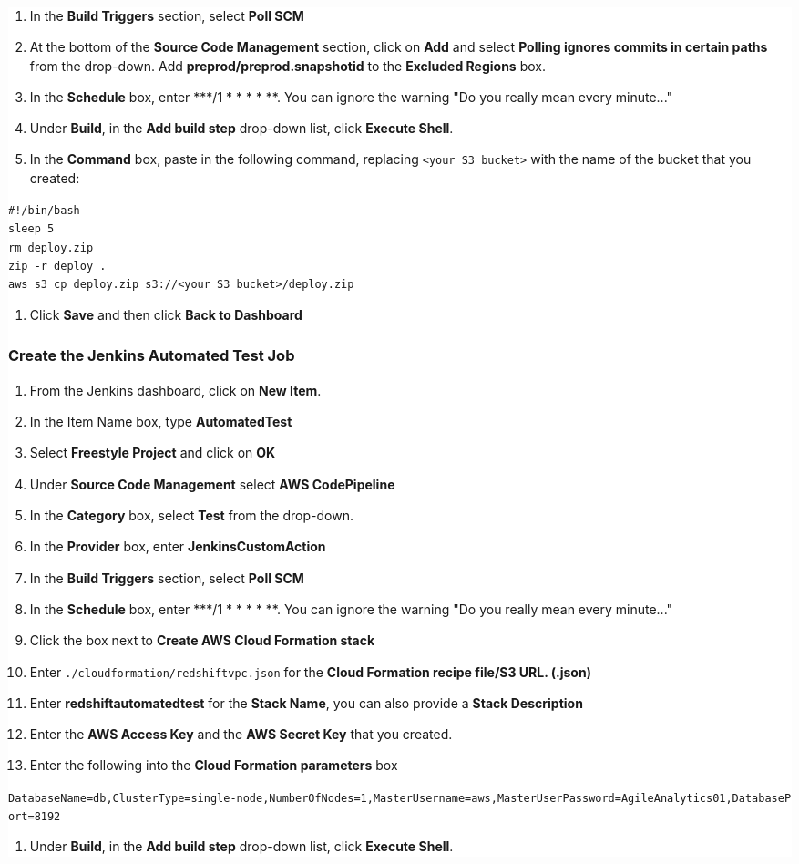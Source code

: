 1. In the **Build Triggers** section, select **Poll SCM**

1. At the bottom of the **Source Code Management** section, click on **Add** and select **Polling ignores commits in certain paths** from the drop-down.  Add **preprod/preprod.snapshotid** to the **Excluded Regions** box.

1. In the **Schedule** box, enter **\*/1 * * * * **.  You can ignore the warning "Do you really mean every minute..."

1. Under **Build**, in the **Add build step** drop-down list, click **Execute Shell**.

1. In the **Command** box, paste in the following command, replacing `<your S3 bucket>` with the name of the bucket that you created:

```
#!/bin/bash
sleep 5
rm deploy.zip
zip -r deploy .
aws s3 cp deploy.zip s3://<your S3 bucket>/deploy.zip
```
1. Click **Save** and then click **Back to Dashboard**

### Create the Jenkins Automated Test Job

1. From the Jenkins dashboard, click on **New Item**.

1. In the Item Name box, type **AutomatedTest**

1. Select **Freestyle Project** and click on **OK**

1. Under **Source Code Management** select **AWS CodePipeline**


1. In the **Category** box, select **Test** from the drop-down.

1. In the **Provider** box, enter **JenkinsCustomAction**

1. In the **Build Triggers** section, select **Poll SCM**

1. In the **Schedule** box, enter **\*/1 * * * * **.  You can ignore the warning "Do you really mean every minute..."

1. Click the box next to **Create AWS Cloud Formation stack**

1. Enter `./cloudformation/redshiftvpc.json` for the **Cloud Formation recipe file/S3 URL. (.json)**

1. Enter **redshiftautomatedtest** for the **Stack Name**, you can also provide a **Stack Description**

1. Enter the **AWS Access Key** and the **AWS Secret Key** that you created. 

1. Enter the following into the **Cloud Formation parameters** box

```
DatabaseName=db,ClusterType=single-node,NumberOfNodes=1,MasterUsername=aws,MasterUserPassword=AgileAnalytics01,DatabasePort=8192
```

1. Under **Build**, in the **Add build step** drop-down list, click **Execute Shell**.
